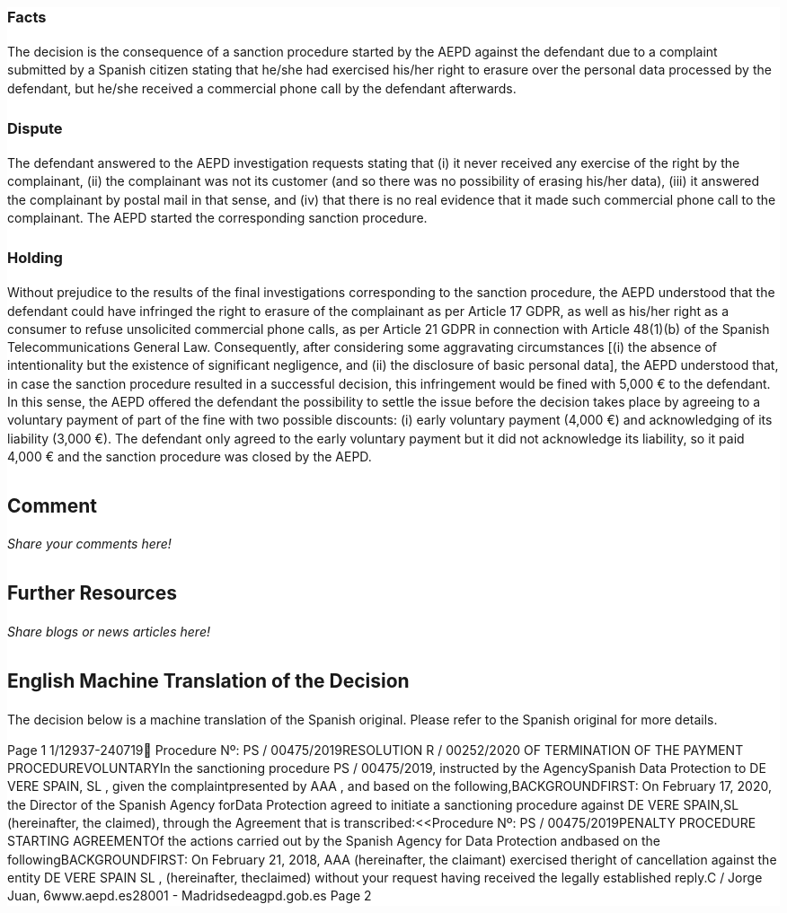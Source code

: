 ### Facts

The decision is the consequence of a sanction procedure started by the AEPD against the defendant due to a complaint submitted by a Spanish citizen stating that he/she had exercised his/her right to erasure over the personal data processed by the defendant, but he/she received a commercial phone call by the defendant afterwards.

### Dispute

The defendant answered to the AEPD investigation requests stating that (i) it never received any exercise of the right by the complainant, (ii) the complainant was not its customer (and so there was no possibility of erasing his/her data), (iii) it answered the complainant by postal mail in that sense, and (iv) that there is no real evidence that it made such commercial phone call to the complainant. The AEPD started the corresponding sanction procedure.

### Holding

Without prejudice to the results of the final investigations corresponding to the sanction procedure, the AEPD understood that the defendant could have infringed the right to erasure of the complainant as per Article 17 GDPR, as well as his/her right as a consumer to refuse unsolicited commercial phone calls, as per Article 21 GDPR in connection with Article 48(1)(b) of the Spanish Telecommunications General Law. Consequently, after considering some aggravating circumstances \[(i) the absence of intentionality but the existence of significant negligence, and (ii) the disclosure of basic personal data\], the AEPD understood that, in case the sanction procedure resulted in a successful decision, this infringement would be fined with 5,000 € to the defendant. In this sense, the AEPD offered the defendant the possibility to settle the issue before the decision takes place by agreeing to a voluntary payment of part of the fine with two possible discounts: (i) early voluntary payment (4,000 €) and acknowledging of its liability (3,000 €). The defendant only agreed to the early voluntary payment but it did not acknowledge its liability, so it paid 4,000 € and the sanction procedure was closed by the AEPD.

## Comment

_Share your comments here!_

## Further Resources

_Share blogs or news articles here!_

## English Machine Translation of the Decision

The decision below is a machine translation of the Spanish original. Please refer to the Spanish original for more details.

Page 1
1/12937-240719 Procedure Nº: PS / 00475/2019RESOLUTION R / 00252/2020 OF TERMINATION OF THE PAYMENT PROCEDUREVOLUNTARYIn the sanctioning procedure PS / 00475/2019, instructed by the AgencySpanish Data Protection to DE VERE SPAIN, SL , given the complaintpresented by AAA , and based on the following,BACKGROUNDFIRST: On February 17, 2020, the Director of the Spanish Agency forData Protection agreed to initiate a sanctioning procedure against DE VERE SPAIN,SL (hereinafter, the claimed), through the Agreement that is transcribed:<<Procedure Nº: PS / 00475/2019PENALTY PROCEDURE STARTING AGREEMENTOf the actions carried out by the Spanish Agency for Data Protection andbased on the followingBACKGROUNDFIRST: On February 21, 2018, AAA (hereinafter, the claimant) exercised theright of cancellation against the entity DE VERE SPAIN SL , (hereinafter, theclaimed) without your request having received the legally established reply.C / Jorge Juan, 6www.aepd.es28001 - Madridsedeagpd.gob.es
Page 2